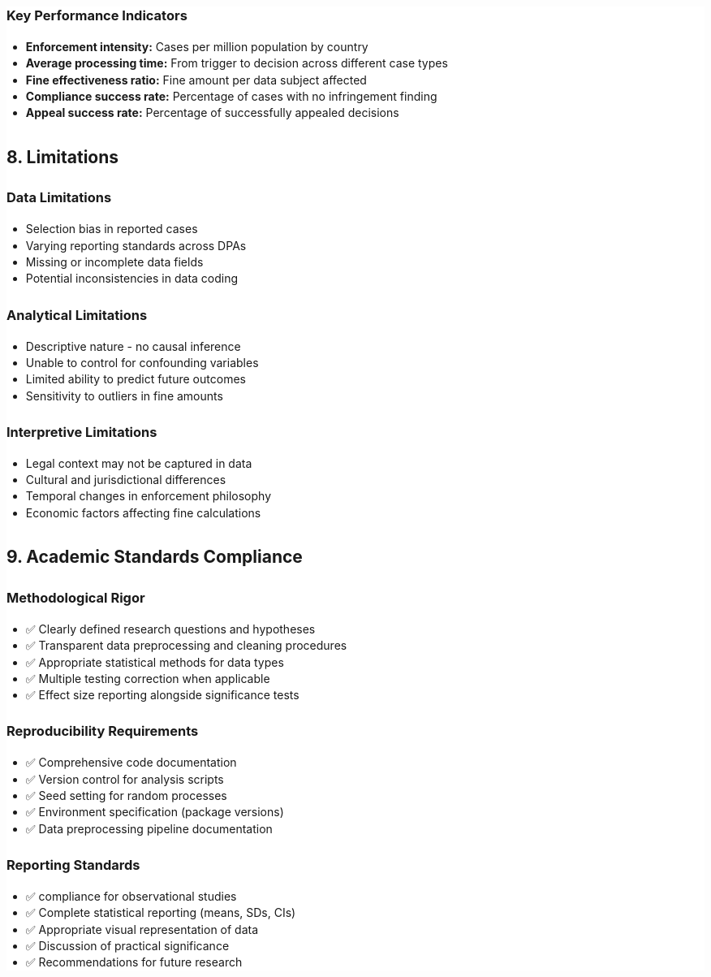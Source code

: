 ### Key Performance Indicators

- **Enforcement intensity:** Cases per million population by country
- **Average processing time:** From trigger to decision across different case types
- **Fine effectiveness ratio:** Fine amount per data subject affected
- **Compliance success rate:** Percentage of cases with no infringement finding
- **Appeal success rate:** Percentage of successfully appealed decisions

## 8\. Limitations

### Data Limitations

- Selection bias in reported cases
- Varying reporting standards across DPAs
- Missing or incomplete data fields
- Potential inconsistencies in data coding

### Analytical Limitations

- Descriptive nature - no causal inference
- Unable to control for confounding variables
- Limited ability to predict future outcomes
- Sensitivity to outliers in fine amounts

### Interpretive Limitations

- Legal context may not be captured in data
- Cultural and jurisdictional differences
- Temporal changes in enforcement philosophy
- Economic factors affecting fine calculations

## 9\. Academic Standards Compliance

### Methodological Rigor

- ✅ Clearly defined research questions and hypotheses
- ✅ Transparent data preprocessing and cleaning procedures
- ✅ Appropriate statistical methods for data types
- ✅ Multiple testing correction when applicable
- ✅ Effect size reporting alongside significance tests

### Reproducibility Requirements

- ✅ Comprehensive code documentation
- ✅ Version control for analysis scripts
- ✅ Seed setting for random processes
- ✅ Environment specification (package versions)
- ✅ Data preprocessing pipeline documentation

### Reporting Standards

- ✅ compliance for observational studies
- ✅ Complete statistical reporting (means, SDs, CIs)
- ✅ Appropriate visual representation of data
- ✅ Discussion of practical significance
- ✅ Recommendations for future research